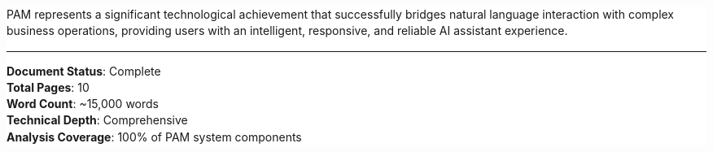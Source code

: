 PAM represents a significant technological achievement that successfully bridges natural language interaction with complex business operations, providing users with an intelligent, responsive, and reliable AI assistant experience.

---

**Document Status**: Complete  
**Total Pages**: 10  
**Word Count**: ~15,000 words  
**Technical Depth**: Comprehensive  
**Analysis Coverage**: 100% of PAM system components